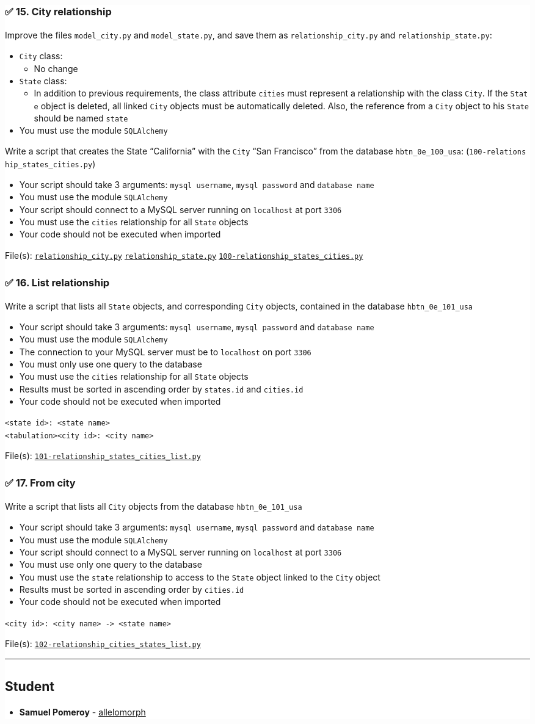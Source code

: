### :white_check_mark: 15. City relationship
Improve the files `model_city.py` and `model_state.py`, and save them as `relationship_city.py` and `relationship_state.py`:
* `City` class:
    * No change
* `State` class:
    * In addition to previous requirements, the class attribute `cities` must represent a relationship with the class `City`. If the `State` object is deleted, all linked `City` objects must be automatically deleted. Also, the reference from a `City` object to his `State` should be named `state`
* You must use the module `SQLAlchemy`

Write a script that creates the State “California” with the `City` “San Francisco” from the database `hbtn_0e_100_usa`: (`100-relationship_states_cities.py`)
* Your script should take 3 arguments: `mysql username`, `mysql password` and `database name`
* You must use the module `SQLAlchemy`
* Your script should connect to a MySQL server running on `localhost` at port `3306`
* You must use the `cities` relationship for all `State` objects
* Your code should not be executed when imported

File(s): [`relationship_city.py`](./relationship_city.py) [`relationship_state.py`](./relationship_state.py) [`100-relationship_states_cities.py`](./100-relationship_states_cities.py)

### :white_check_mark: 16. List relationship
Write a script that lists all `State` objects, and corresponding `City` objects, contained in the database `hbtn_0e_101_usa`
* Your script should take 3 arguments: `mysql username`, `mysql password` and `database name`
* You must use the module `SQLAlchemy`
* The connection to your MySQL server must be to `localhost` on port `3306`
* You must only use one query to the database
* You must use the `cities` relationship for all `State` objects
* Results must be sorted in ascending order by `states.id` and `cities.id`
* Your code should not be executed when imported
```
<state id>: <state name>
<tabulation><city id>: <city name>
```

File(s): [`101-relationship_states_cities_list.py`](./101-relationship_states_cities_list.py)

### :white_check_mark: 17. From city
Write a script that lists all `City` objects from the database `hbtn_0e_101_usa`
* Your script should take 3 arguments: `mysql username`, `mysql password` and `database name`
* You must use the module `SQLAlchemy`
* Your script should connect to a MySQL server running on `localhost` at port `3306`
* You must use only one query to the database
* You must use the `state` relationship to access to the `State` object linked to the `City` object
* Results must be sorted in ascending order by `cities.id`
* Your code should not be executed when imported
```
<city id>: <city name> -> <state name>
```

File(s): [`102-relationship_cities_states_list.py`](./102-relationship_cities_states_list.py)

---

## Student
* **Samuel Pomeroy** - [allelomorph](github.com/allelomorph)
